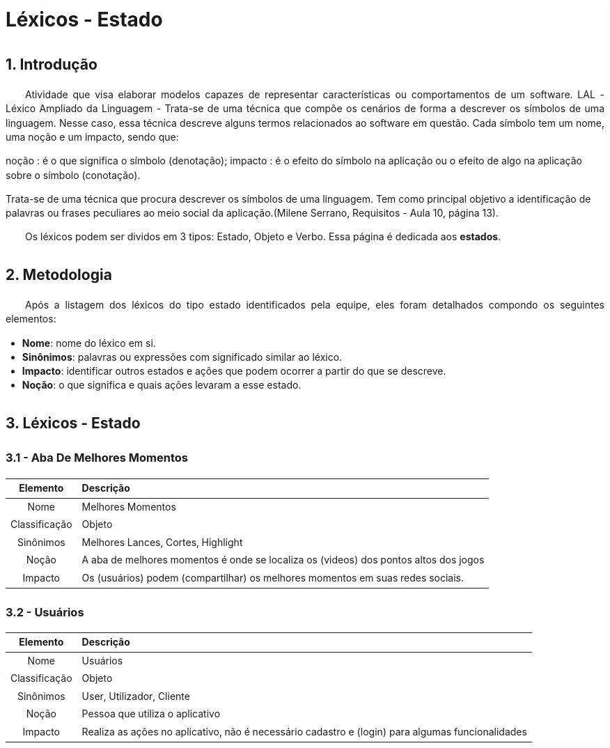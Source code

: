 # Léxicos - Estado

## 1. Introdução
<p align="justify">&emsp;&emsp;Atividade que visa elaborar modelos capazes de representar características ou comportamentos de um software.
LAL - Léxico Ampliado da Linguagem - Trata-se de uma técnica que compõe os cenários de forma a descrever os símbolos de uma linguagem. Nesse caso, essa técnica descreve alguns termos relacionados ao software em questão. Cada símbolo tem um nome, uma noção e um impacto, sendo que:

noção : é o que significa o símbolo (denotação);
impacto : é o efeito do símbolo na aplicação ou o efeito de algo na aplicação sobre o símbolo (conotação).

Trata-se de uma técnica que procura descrever os símbolos de uma linguagem. Tem como principal objetivo a identificação de palavras ou frases peculiares ao meio social da aplicação.(Milene Serrano, Requisitos - Aula 10, página 13).</p>

<p align="justify">&emsp;&emsp;Os léxicos podem ser dividos em 3 tipos: Estado, Objeto e Verbo. Essa página é dedicada aos <b>estados</b>.</p>

## 2. Metodologia
<p align="justify">&emsp;&emsp;Após a listagem dos léxicos do tipo estado identificados pela equipe, eles foram detalhados compondo os seguintes elementos:</p>

- **Nome**: nome do léxico em si.
- **Sinônimos**: palavras ou expressões com significado similar ao léxico.
- **Impacto**: identificar outros estados e ações que podem ocorrer a partir do que se descreve.
- **Noção**: o que significa e quais ações levaram a esse estado.

## 3. Léxicos - Estado

<div id="melhores-momentos"></div>

### 3.1 - Aba De Melhores Momentos
| Elemento | Descrição |
| :------: | :-------- |
| Nome     | Melhores Momentos |
| Classificação | Objeto |
| Sinônimos| Melhores Lances, Cortes, Highlight |
| Noção    | A aba de melhores momentos é onde se localiza os (videos) dos pontos altos dos jogos|
| Impacto  | Os (usuários) podem (compartilhar) os melhores momentos em suas redes sociais. |


<div id="usuarios"></div>

### 3.2 - Usuários
| Elemento | Descrição |
| :------: | :-------- |
| Nome     |  Usuários |
| Classificação | Objeto |
| Sinônimos| User, Utilizador, Cliente |
| Noção    | Pessoa que utiliza o aplicativo |
| Impacto  | Realiza as ações no aplicativo, não é necessário cadastro e (login) para algumas funcionalidades |
